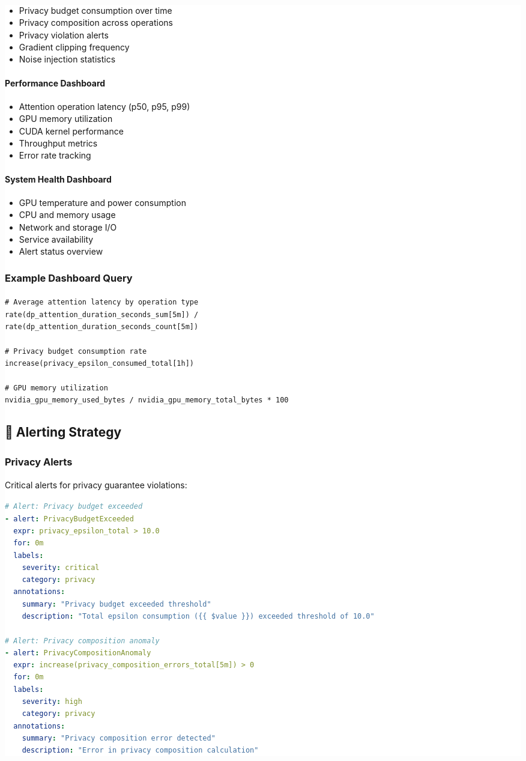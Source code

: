 - Privacy budget consumption over time
- Privacy composition across operations
- Privacy violation alerts
- Gradient clipping frequency
- Noise injection statistics

#### Performance Dashboard

- Attention operation latency (p50, p95, p99)
- GPU memory utilization
- CUDA kernel performance
- Throughput metrics
- Error rate tracking

#### System Health Dashboard

- GPU temperature and power consumption
- CPU and memory usage
- Network and storage I/O
- Service availability
- Alert status overview

### Example Dashboard Query

```promql
# Average attention latency by operation type
rate(dp_attention_duration_seconds_sum[5m]) / 
rate(dp_attention_duration_seconds_count[5m])

# Privacy budget consumption rate
increase(privacy_epsilon_consumed_total[1h])

# GPU memory utilization
nvidia_gpu_memory_used_bytes / nvidia_gpu_memory_total_bytes * 100
```

## 🚨 Alerting Strategy

### Privacy Alerts

Critical alerts for privacy guarantee violations:

```yaml
# Alert: Privacy budget exceeded
- alert: PrivacyBudgetExceeded
  expr: privacy_epsilon_total > 10.0
  for: 0m
  labels:
    severity: critical
    category: privacy
  annotations:
    summary: "Privacy budget exceeded threshold"
    description: "Total epsilon consumption ({{ $value }}) exceeded threshold of 10.0"

# Alert: Privacy composition anomaly  
- alert: PrivacyCompositionAnomaly
  expr: increase(privacy_composition_errors_total[5m]) > 0
  for: 0m
  labels:
    severity: high
    category: privacy
  annotations:
    summary: "Privacy composition error detected"
    description: "Error in privacy composition calculation"
```
